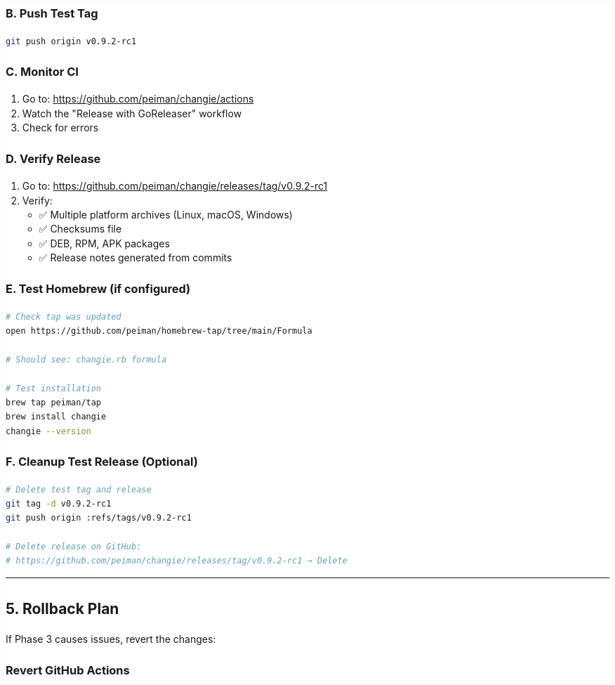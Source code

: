
### B. Push Test Tag

```bash
git push origin v0.9.2-rc1
```

### C. Monitor CI

1. Go to: https://github.com/peiman/changie/actions
2. Watch the "Release with GoReleaser" workflow
3. Check for errors

### D. Verify Release

1. Go to: https://github.com/peiman/changie/releases/tag/v0.9.2-rc1
2. Verify:
   - ✅ Multiple platform archives (Linux, macOS, Windows)
   - ✅ Checksums file
   - ✅ DEB, RPM, APK packages
   - ✅ Release notes generated from commits

### E. Test Homebrew (if configured)

```bash
# Check tap was updated
open https://github.com/peiman/homebrew-tap/tree/main/Formula

# Should see: changie.rb formula

# Test installation
brew tap peiman/tap
brew install changie
changie --version
```

### F. Cleanup Test Release (Optional)

```bash
# Delete test tag and release
git tag -d v0.9.2-rc1
git push origin :refs/tags/v0.9.2-rc1

# Delete release on GitHub:
# https://github.com/peiman/changie/releases/tag/v0.9.2-rc1 → Delete
```

---

## 5. Rollback Plan

If Phase 3 causes issues, revert the changes:

### Revert GitHub Actions
